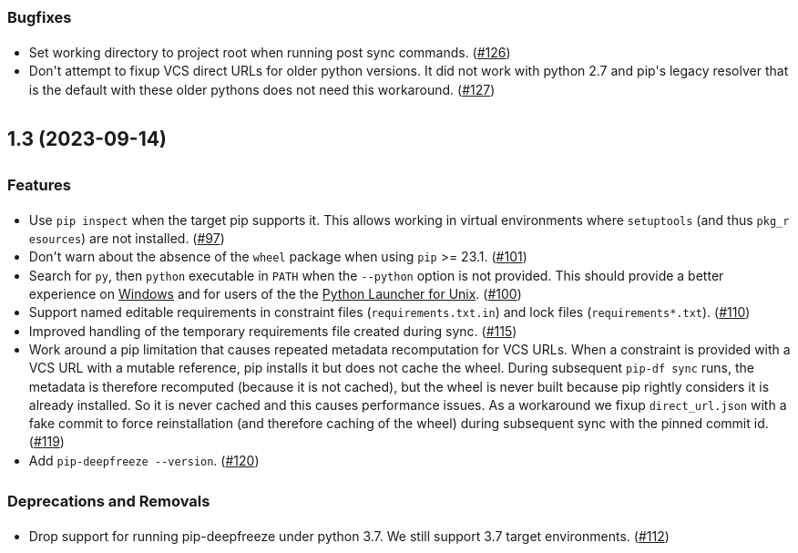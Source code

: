 ### Bugfixes

- Set working directory to project root when running post sync commands.
  ([\#126](https://github.com/sbidoul/pip-deepfreeze/issues/126))
- Don't attempt to fixup VCS direct URLs for older python versions. It
  did not work with python 2.7 and pip's legacy resolver that is the
  default with these older pythons does not need this workaround.
  ([\#127](https://github.com/sbidoul/pip-deepfreeze/issues/127))

## 1.3 (2023-09-14)

### Features

- Use `pip inspect` when the target pip supports it. This allows working
  in virtual environments where `setuptools` (and thus `pkg_resources`)
  are not installed.
  ([\#97](https://github.com/sbidoul/pip-deepfreeze/issues/97))
- Don't warn about the absence of the `wheel` package when using `pip`
  \>= 23.1.
  ([\#101](https://github.com/sbidoul/pip-deepfreeze/issues/101))
- Search for `py`, then `python` executable in `PATH` when the
  `--python` option is not provided. This should provide a better
  experience on
  [Windows](https://docs.python.org/3/using/windows.html#launcher) and
  for users of the the [Python Launcher for
  Unix](https://python-launcher.app/).
  ([\#100](https://github.com/sbidoul/pip-deepfreeze/issues/100))
- Support named editable requirements in constraint files
  (`requirements.txt.in`) and lock files (`requirements*.txt`).
  ([\#110](https://github.com/sbidoul/pip-deepfreeze/issues/110))
- Improved handling of the temporary requirements file created during
  sync. ([\#115](https://github.com/sbidoul/pip-deepfreeze/issues/115))
- Work around a pip limitation that causes repeated metadata
  recomputation for VCS URLs. When a constraint is provided with a VCS
  URL with a mutable reference, pip installs it but does not cache the
  wheel. During subsequent `pip-df sync` runs, the metadata is therefore
  recomputed (because it is not cached), but the wheel is never built
  because pip rightly considers it is already installed. So it is never
  cached and this causes performance issues. As a workaround we fixup
  `direct_url.json` with a fake commit to force reinstallation (and
  therefore caching of the wheel) during subsequent sync with the pinned
  commit id.
  ([\#119](https://github.com/sbidoul/pip-deepfreeze/issues/119))
- Add `pip-deepfreeze --version`.
  ([\#120](https://github.com/sbidoul/pip-deepfreeze/issues/120))

### Deprecations and Removals

- Drop support for running pip-deepfreeze under python 3.7. We still
  support 3.7 target environments.
  ([\#112](https://github.com/sbidoul/pip-deepfreeze/issues/112))
